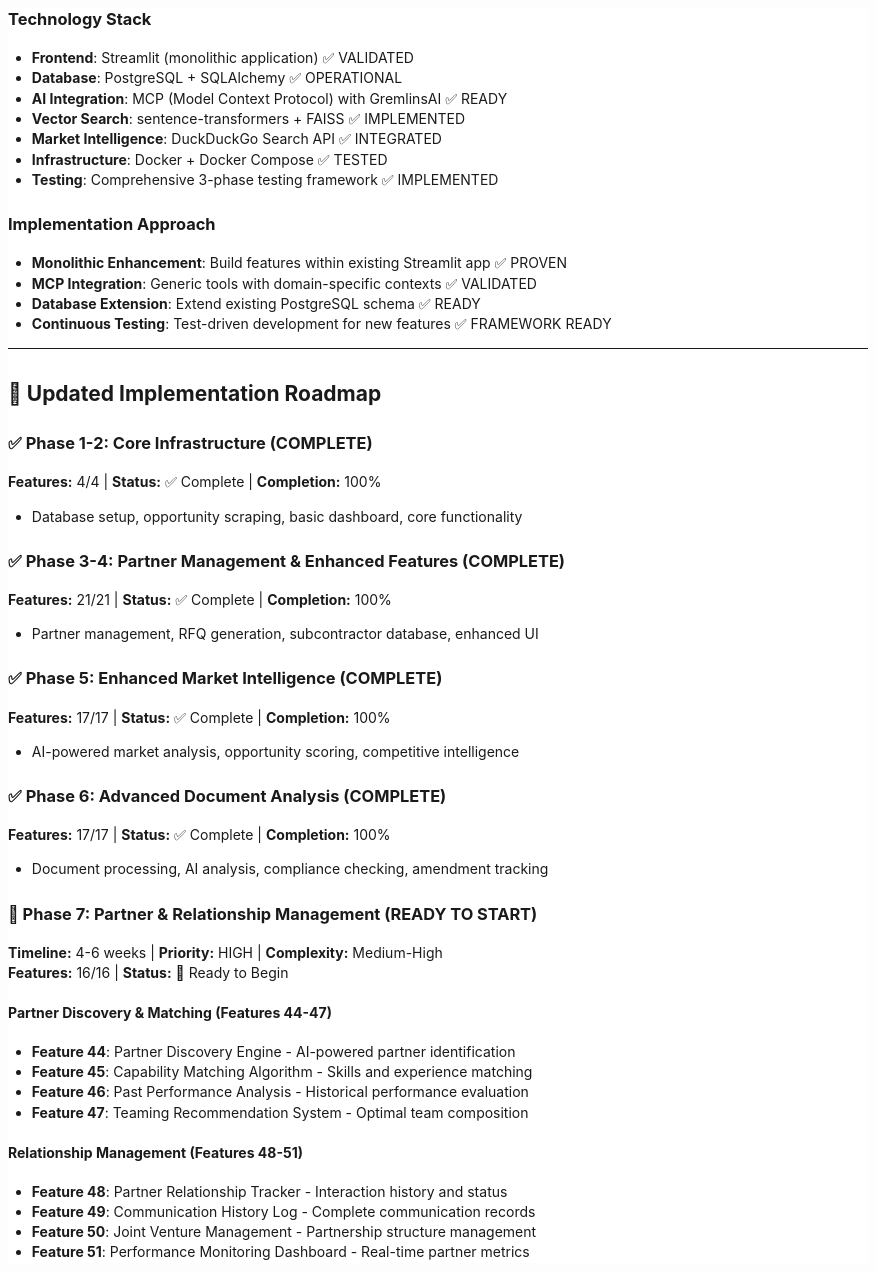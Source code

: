 ### **Technology Stack**
- **Frontend**: Streamlit (monolithic application) ✅ VALIDATED
- **Database**: PostgreSQL + SQLAlchemy ✅ OPERATIONAL
- **AI Integration**: MCP (Model Context Protocol) with GremlinsAI ✅ READY
- **Vector Search**: sentence-transformers + FAISS ✅ IMPLEMENTED
- **Market Intelligence**: DuckDuckGo Search API ✅ INTEGRATED
- **Infrastructure**: Docker + Docker Compose ✅ TESTED
- **Testing**: Comprehensive 3-phase testing framework ✅ IMPLEMENTED

### **Implementation Approach**
- **Monolithic Enhancement**: Build features within existing Streamlit app ✅ PROVEN
- **MCP Integration**: Generic tools with domain-specific contexts ✅ VALIDATED
- **Database Extension**: Extend existing PostgreSQL schema ✅ READY
- **Continuous Testing**: Test-driven development for new features ✅ FRAMEWORK READY

---

## **🎯 Updated Implementation Roadmap**

### **✅ Phase 1-2: Core Infrastructure (COMPLETE)**
**Features:** 4/4 | **Status:** ✅ Complete | **Completion:** 100%
- Database setup, opportunity scraping, basic dashboard, core functionality

### **✅ Phase 3-4: Partner Management & Enhanced Features (COMPLETE)**
**Features:** 21/21 | **Status:** ✅ Complete | **Completion:** 100%
- Partner management, RFQ generation, subcontractor database, enhanced UI

### **✅ Phase 5: Enhanced Market Intelligence (COMPLETE)** 
**Features:** 17/17 | **Status:** ✅ Complete | **Completion:** 100%
- AI-powered market analysis, opportunity scoring, competitive intelligence

### **✅ Phase 6: Advanced Document Analysis (COMPLETE)**
**Features:** 17/17 | **Status:** ✅ Complete | **Completion:** 100%
- Document processing, AI analysis, compliance checking, amendment tracking

### **🚀 Phase 7: Partner & Relationship Management (READY TO START)**
**Timeline:** 4-6 weeks | **Priority:** HIGH | **Complexity:** Medium-High  
**Features:** 16/16 | **Status:** 🚀 Ready to Begin

#### **Partner Discovery & Matching (Features 44-47)**
- **Feature 44**: Partner Discovery Engine - AI-powered partner identification
- **Feature 45**: Capability Matching Algorithm - Skills and experience matching
- **Feature 46**: Past Performance Analysis - Historical performance evaluation
- **Feature 47**: Teaming Recommendation System - Optimal team composition

#### **Relationship Management (Features 48-51)**
- **Feature 48**: Partner Relationship Tracker - Interaction history and status
- **Feature 49**: Communication History Log - Complete communication records
- **Feature 50**: Joint Venture Management - Partnership structure management
- **Feature 51**: Performance Monitoring Dashboard - Real-time partner metrics
